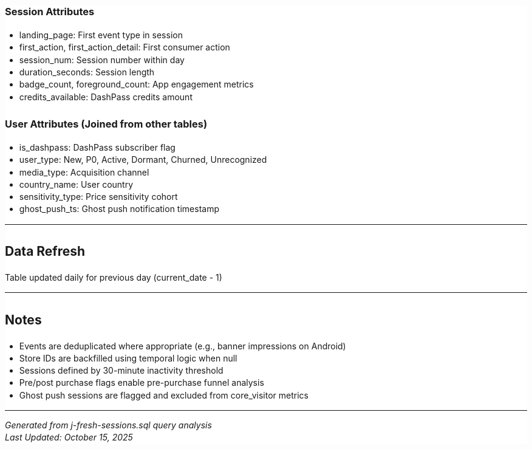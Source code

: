 ### Session Attributes
- landing_page: First event type in session
- first_action, first_action_detail: First consumer action
- session_num: Session number within day
- duration_seconds: Session length
- badge_count, foreground_count: App engagement metrics
- credits_available: DashPass credits amount

### User Attributes (Joined from other tables)
- is_dashpass: DashPass subscriber flag
- user_type: New, P0, Active, Dormant, Churned, Unrecognized
- media_type: Acquisition channel
- country_name: User country
- sensitivity_type: Price sensitivity cohort
- ghost_push_ts: Ghost push notification timestamp

---

## Data Refresh
Table updated daily for previous day (current_date - 1)

---

## Notes
- Events are deduplicated where appropriate (e.g., banner impressions on Android)
- Store IDs are backfilled using temporal logic when null
- Sessions defined by 30-minute inactivity threshold
- Pre/post purchase flags enable pre-purchase funnel analysis
- Ghost push sessions are flagged and excluded from core_visitor metrics

---

*Generated from j-fresh-sessions.sql query analysis*  
*Last Updated: October 15, 2025*

